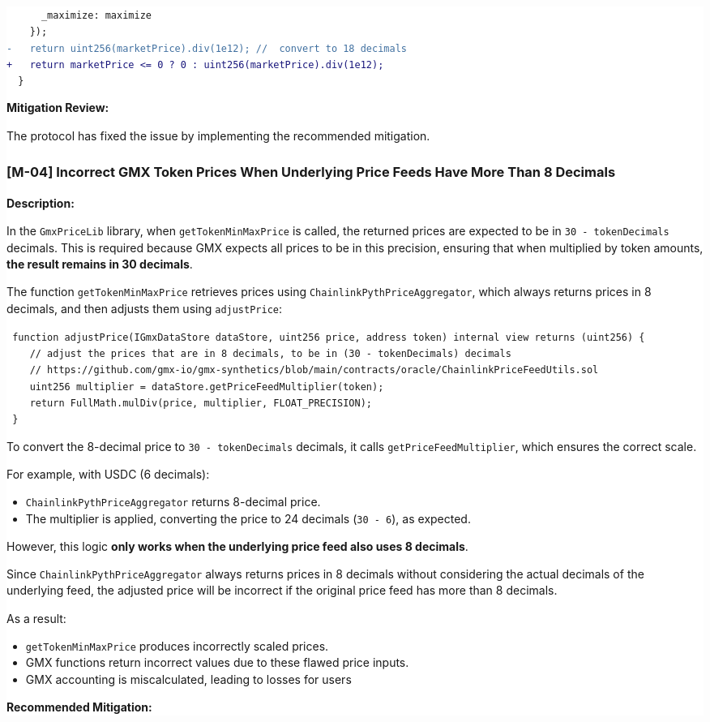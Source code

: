 ```diff
      _maximize: maximize
    });
-   return uint256(marketPrice).div(1e12); //  convert to 18 decimals
+   return marketPrice <= 0 ? 0 : uint256(marketPrice).div(1e12);
  }
```

**Mitigation Review:**<br>

The protocol has fixed the issue by implementing the recommended mitigation. 

<a name="M-04"></a>
### [M-04] Incorrect GMX Token Prices When Underlying Price Feeds Have More Than 8 Decimals

**Description:**<br>

In the `GmxPriceLib` library, when `getTokenMinMaxPrice` is called, the returned prices are expected to be in `30 - tokenDecimals` decimals. This is required because GMX expects all prices to be in this precision, ensuring that when multiplied by token amounts, **the result remains in 30 decimals**.

The function `getTokenMinMaxPrice` retrieves prices using `ChainlinkPythPriceAggregator`, which always returns prices in 8 decimals, and then adjusts them using `adjustPrice`:

```solidity
 function adjustPrice(IGmxDataStore dataStore, uint256 price, address token) internal view returns (uint256) {
    // adjust the prices that are in 8 decimals, to be in (30 - tokenDecimals) decimals
    // https://github.com/gmx-io/gmx-synthetics/blob/main/contracts/oracle/ChainlinkPriceFeedUtils.sol
    uint256 multiplier = dataStore.getPriceFeedMultiplier(token);
    return FullMath.mulDiv(price, multiplier, FLOAT_PRECISION);
 }
```

To convert the 8-decimal price to `30 - tokenDecimals` decimals, it calls `getPriceFeedMultiplier`, which ensures the correct scale.

For example, with USDC (6 decimals):
- `ChainlinkPythPriceAggregator` returns 8-decimal price.
- The multiplier is applied, converting the price to 24 decimals (`30 - 6`), as expected.
    
However, this logic **only works when the underlying price feed also uses 8 decimals**.

Since `ChainlinkPythPriceAggregator` always returns prices in 8 decimals without considering the actual decimals of the underlying feed, the adjusted price will be incorrect if the original price feed has more than 8 decimals.

As a result:
- `getTokenMinMaxPrice` produces incorrectly scaled prices.
- GMX functions return incorrect values due to these flawed price inputs.
- GMX accounting is miscalculated, leading to losses for users

**Recommended Mitigation:**<br>
